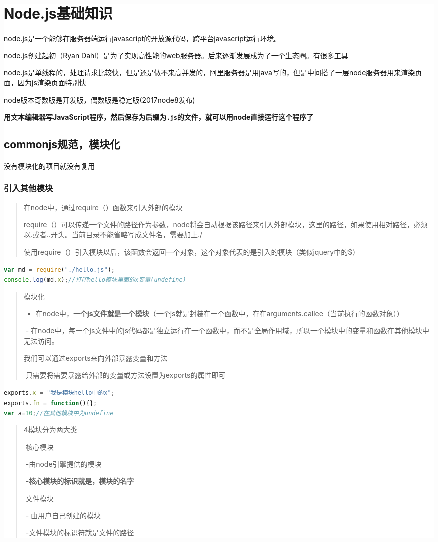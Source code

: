 # Node.js基础知识

node.js是一个能够在服务器端运行javascript的开放源代码，跨平台javascript运行环境。

node.js创建起初（Ryan Dahl）是为了实现高性能的web服务器。后来逐渐发展成为了一个生态圈。有很多工具

node.js是单线程的，处理请求比较快，但是还是做不来高并发的，阿里服务器是用java写的，但是中间搭了一层node服务器用来渲染页面，因为js渲染页面特别快

node版本奇数版是开发版，偶数版是稳定版(2017node8发布)

**用文本编辑器写JavaScript程序，然后保存为后缀为`.js`的文件，就可以用node直接运行这个程序了**

## commonjs规范，模块化

没有模块化的项目就没有复用

### 引入其他模块

> 在node中，通过require（）函数来引入外部的模块
>
> ​	require（）可以传递一个文件的路径作为参数，node将会自动根据该路径来引入外部模块，这里的路径，如果使用相对路径，必须以.或者..开头。当前目录不能省略写成文件名，需要加上./
>
> 使用require（）引入模块以后，该函数会返回一个对象，这个对象代表的是引入的模块（类似jquery中的$）

```javascript
var md = require("./hello.js");
console.log(md.x);//打印hello模块里面的x变量(undefine)
```



> 模块化
>
>  	- 在node中，**一个js文件就是一个模块**（一个js就是封装在一个函数中，存在arguments.callee（当前执行的函数对象））
>
> ​	- 在node中，每一个js文件中的js代码都是独立运行在一个函数中，而不是全局作用域，所以一个模块中的变量和函数在其他模块中无法访问。
>
> 我们可以通过exports来向外部暴露变量和方法
>
> ​	只需要将需要暴露给外部的变量或方法设置为exports的属性即可

```js
exports.x = "我是模块hello中的x";
exports.fn = function(){};
var a=10;//在其他模块中为undefine
```

> 4模块分为两大类
>
> ​	核心模块
>
> ​		-由node引擎提供的模块
>
> ​		**-核心模块的标识就是，模块的名字**
>
> ​	文件模块
>
> ​		- 由用户自己创建的模块
>
> ​		-文件模块的标识符就是文件的路径
